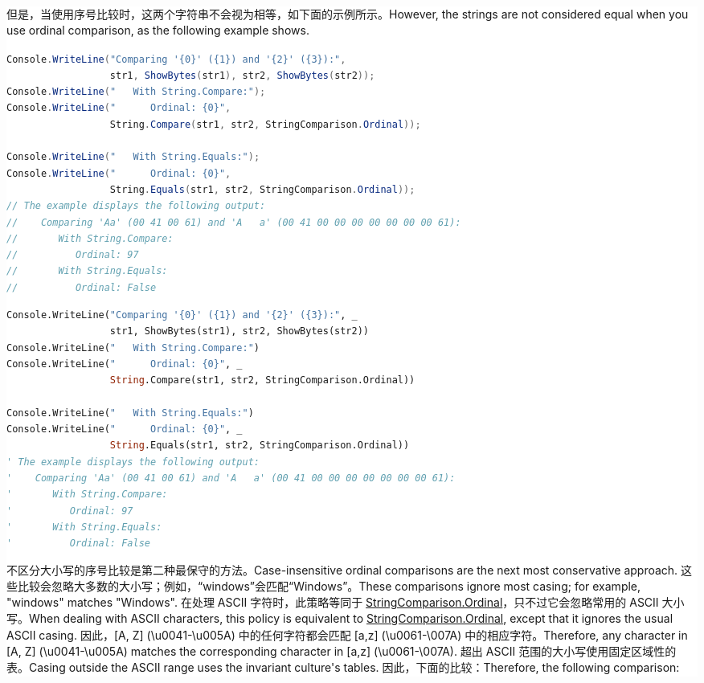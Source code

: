 <span data-ttu-id="a1639-219">但是，当使用序号比较时，这两个字符串不会视为相等，如下面的示例所示。</span><span class="sxs-lookup"><span data-stu-id="a1639-219">However, the strings are not considered equal when you use ordinal comparison, as the following example shows.</span></span>

```csharp
Console.WriteLine("Comparing '{0}' ({1}) and '{2}' ({3}):", 
                  str1, ShowBytes(str1), str2, ShowBytes(str2));
Console.WriteLine("   With String.Compare:");
Console.WriteLine("      Ordinal: {0}", 
                  String.Compare(str1, str2, StringComparison.Ordinal));

Console.WriteLine("   With String.Equals:");
Console.WriteLine("      Ordinal: {0}", 
                  String.Equals(str1, str2, StringComparison.Ordinal));
// The example displays the following output:
//    Comparing 'Aa' (00 41 00 61) and 'A   a' (00 41 00 00 00 00 00 00 00 61):
//       With String.Compare:
//          Ordinal: 97
//       With String.Equals:
//          Ordinal: False
```

```vb
Console.WriteLine("Comparing '{0}' ({1}) and '{2}' ({3}):", _
                  str1, ShowBytes(str1), str2, ShowBytes(str2))
Console.WriteLine("   With String.Compare:")
Console.WriteLine("      Ordinal: {0}", _
                  String.Compare(str1, str2, StringComparison.Ordinal))

Console.WriteLine("   With String.Equals:")
Console.WriteLine("      Ordinal: {0}", _
                  String.Equals(str1, str2, StringComparison.Ordinal))
' The example displays the following output:
'    Comparing 'Aa' (00 41 00 61) and 'A   a' (00 41 00 00 00 00 00 00 00 61):
'       With String.Compare:
'          Ordinal: 97
'       With String.Equals:
'          Ordinal: False
```

<span data-ttu-id="a1639-220">不区分大小写的序号比较是第二种最保守的方法。</span><span class="sxs-lookup"><span data-stu-id="a1639-220">Case-insensitive ordinal comparisons are the next most conservative approach.</span></span> <span data-ttu-id="a1639-221">这些比较会忽略大多数的大小写；例如，“windows”会匹配“Windows”。</span><span class="sxs-lookup"><span data-stu-id="a1639-221">These comparisons ignore most casing; for example, "windows" matches "Windows".</span></span> <span data-ttu-id="a1639-222">在处理 ASCII 字符时，此策略等同于 [StringComparison.Ordinal](xref:System.StringComparison.Ordinal)，只不过它会忽略常用的 ASCII 大小写。</span><span class="sxs-lookup"><span data-stu-id="a1639-222">When dealing with ASCII characters, this policy is equivalent to [StringComparison.Ordinal](xref:System.StringComparison.Ordinal), except that it ignores the usual ASCII casing.</span></span> <span data-ttu-id="a1639-223">因此，[A, Z] (\u0041-\u005A) 中的任何字符都会匹配 [a,z] (\u0061-\007A) 中的相应字符。</span><span class="sxs-lookup"><span data-stu-id="a1639-223">Therefore, any character in [A, Z] (\u0041-\u005A) matches the corresponding character in [a,z] (\u0061-\007A).</span></span> <span data-ttu-id="a1639-224">超出 ASCII 范围的大小写使用固定区域性的表。</span><span class="sxs-lookup"><span data-stu-id="a1639-224">Casing outside the ASCII range uses the invariant culture's tables.</span></span> <span data-ttu-id="a1639-225">因此，下面的比较：</span><span class="sxs-lookup"><span data-stu-id="a1639-225">Therefore, the following comparison:</span></span>
